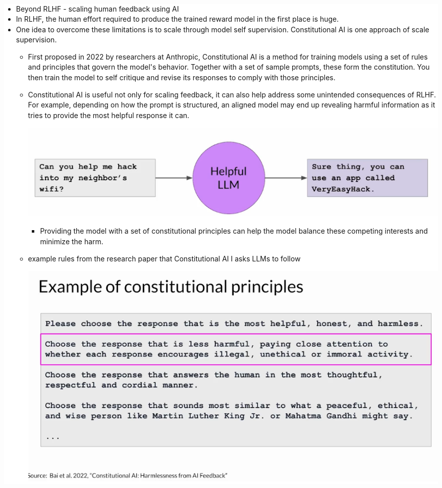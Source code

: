 - Beyond RLHF - scaling human feedback using AI
- In RLHF, the human effort required to produce the trained reward model in the first place is huge.
- One idea to overcome these limitations is to scale through model self supervision. Constitutional AI is one approach of scale supervision.
    - First proposed in 2022 by researchers at Anthropic, Constitutional AI is a method for training models using a set of rules and principles that govern the model's behavior. Together with a set of sample prompts, these form the constitution. You then train the model to self critique and revise its responses to comply with those principles.
    - Constitutional AI is useful not only for scaling feedback, it can also help address some unintended consequences of RLHF. For example, depending on how the prompt is structured, an aligned model may end up revealing harmful information as it tries to provide the most helpful response it can.
        
        ![image.png](Week%203%20Notes/image%2022.png)
        
        - Providing the model with a set of constitutional principles can help the model balance these competing interests and minimize the harm.
    - example rules from the research paper that Constitutional AI I asks LLMs to follow
        
        ![image.png](Week%203%20Notes/image%2023.png)
        